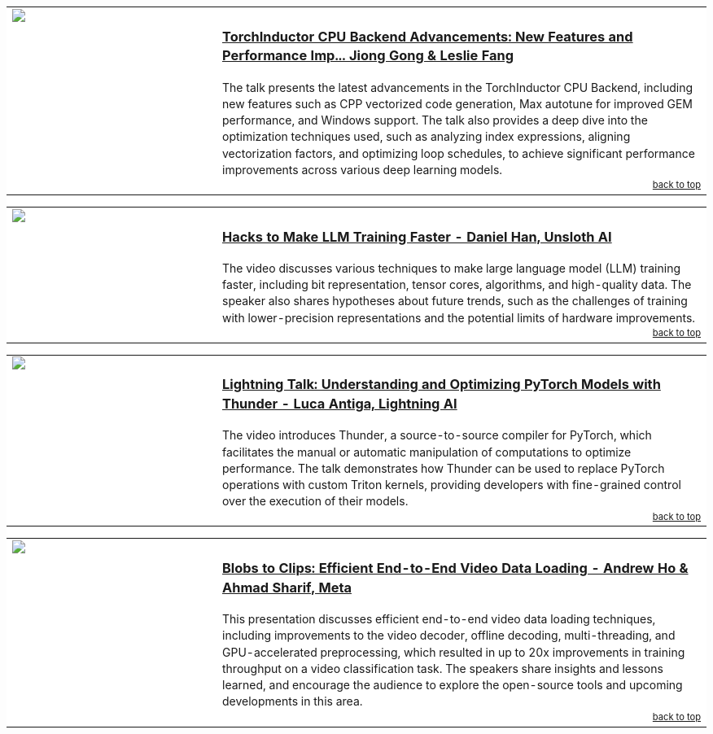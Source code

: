 <table style='border: none; border-collapse: collapse; width: 100%;'><tr style='border: none;'>
<td width='30%' style='border: none;'><a href='https://www.youtube.com/watch?v=VwmOgzXtxYw'><img src='https://img.youtube.com/vi/VwmOgzXtxYw/0.jpg' width='200'></a></td>
<td valign='top' style='border: none;'>
<h3><a href='https://www.youtube.com/watch?v=VwmOgzXtxYw'>TorchInductor CPU Backend Advancements: New Features and Performance Imp... Jiong Gong & Leslie Fang</a></h3>
The talk presents the latest advancements in the TorchInductor CPU Backend, including new features such as CPP vectorized code generation, Max autotune for improved GEM performance, and Windows support. The talk also provides a deep dive into the optimization techniques used, such as analyzing index expressions, aligning vectorization factors, and optimizing loop schedules, to achieve significant performance improvements across various deep learning models.
<div style='text-align: right; font-size: 0.8em;'><a href='#table-of-contents'>back to top</a></div>
</td>
</tr></table>

<table style='border: none; border-collapse: collapse; width: 100%;'><tr style='border: none;'>
<td width='30%' style='border: none;'><a href='https://www.youtube.com/watch?v=PdtKkc5jB4g'><img src='https://img.youtube.com/vi/PdtKkc5jB4g/0.jpg' width='200'></a></td>
<td valign='top' style='border: none;'>
<h3><a href='https://www.youtube.com/watch?v=PdtKkc5jB4g'>Hacks to Make LLM Training Faster - Daniel Han, Unsloth AI</a></h3>
The video discusses various techniques to make large language model (LLM) training faster, including bit representation, tensor cores, algorithms, and high-quality data. The speaker also shares hypotheses about future trends, such as the challenges of training with lower-precision representations and the potential limits of hardware improvements.
<div style='text-align: right; font-size: 0.8em;'><a href='#table-of-contents'>back to top</a></div>
</td>
</tr></table>

<table style='border: none; border-collapse: collapse; width: 100%;'><tr style='border: none;'>
<td width='30%' style='border: none;'><a href='https://www.youtube.com/watch?v=5dQ423cFfLc'><img src='https://img.youtube.com/vi/5dQ423cFfLc/0.jpg' width='200'></a></td>
<td valign='top' style='border: none;'>
<h3><a href='https://www.youtube.com/watch?v=5dQ423cFfLc'>Lightning Talk: Understanding and Optimizing PyTorch Models with Thunder - Luca Antiga, Lightning AI</a></h3>
The video introduces Thunder, a source-to-source compiler for PyTorch, which facilitates the manual or automatic manipulation of computations to optimize performance. The talk demonstrates how Thunder can be used to replace PyTorch operations with custom Triton kernels, providing developers with fine-grained control over the execution of their models.
<div style='text-align: right; font-size: 0.8em;'><a href='#table-of-contents'>back to top</a></div>
</td>
</tr></table>

<table style='border: none; border-collapse: collapse; width: 100%;'><tr style='border: none;'>
<td width='30%' style='border: none;'><a href='https://www.youtube.com/watch?v=-cBplHNM4RA'><img src='https://img.youtube.com/vi/-cBplHNM4RA/0.jpg' width='200'></a></td>
<td valign='top' style='border: none;'>
<h3><a href='https://www.youtube.com/watch?v=-cBplHNM4RA'>Blobs to Clips: Efficient End-to-End Video Data Loading - Andrew Ho & Ahmad Sharif, Meta</a></h3>
This presentation discusses efficient end-to-end video data loading techniques, including improvements to the video decoder, offline decoding, multi-threading, and GPU-accelerated preprocessing, which resulted in up to 20x improvements in training throughput on a video classification task. The speakers share insights and lessons learned, and encourage the audience to explore the open-source tools and upcoming developments in this area.
<div style='text-align: right; font-size: 0.8em;'><a href='#table-of-contents'>back to top</a></div>
</td>
</tr></table>
